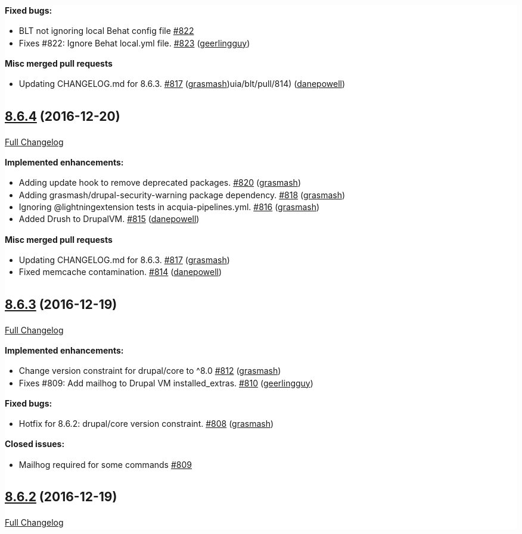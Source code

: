 **Fixed bugs:**

- BLT not ignoring local Behat config file [\#822](https://github.com/acquia/blt/issues/822)
- Fixes \#822: Ignore Behat local.yml file. [\#823](https://github.com/acquia/blt/pull/823) ([geerlingguy](https://github.com/geerlingguy))

**Misc merged pull requests**

- Updating CHANGELOG.md for 8.6.3. [\#817](https://github.com/acquia/blt/pull/817) ([grasmash](https://github.com/grasmash))uia/blt/pull/814) ([danepowell](https://github.com/danepowell))

## [8.6.4](https://github.com/acquia/blt/tree/8.6.4) (2016-12-20)
[Full Changelog](https://github.com/acquia/blt/compare/8.6.3...8.6.4)

**Implemented enhancements:**

- Adding update hook to remove deprecated packages. [\#820](https://github.com/acquia/blt/pull/820) ([grasmash](https://github.com/grasmash))
- Adding grasmash/drupal-security-warning package dependency. [\#818](https://github.com/acquia/blt/pull/818) ([grasmash](https://github.com/grasmash))
- Ignoring @lightningextension tests in acquia-pipelines.yml. [\#816](https://github.com/acquia/blt/pull/816) ([grasmash](https://github.com/grasmash))
- Added Drush to DrupalVM. [\#815](https://github.com/acquia/blt/pull/815) ([danepowell](https://github.com/danepowell))

**Misc merged pull requests**

- Updating CHANGELOG.md for 8.6.3. [\#817](https://github.com/acquia/blt/pull/817) ([grasmash](https://github.com/grasmash))
- Fixed memcache contamination. [\#814](https://github.com/acquia/blt/pull/814) ([danepowell](https://github.com/danepowell))

## [8.6.3](https://github.com/acquia/blt/tree/8.6.3) (2016-12-19)
[Full Changelog](https://github.com/acquia/blt/compare/8.6.2...8.6.3)

**Implemented enhancements:**

- Change version constraint for drupal/core to ^8.0 [\#812](https://github.com/acquia/blt/pull/812) ([grasmash](https://github.com/grasmash))
- Fixes \#809: Add mailhog to Drupal VM installed\_extras. [\#810](https://github.com/acquia/blt/pull/810) ([geerlingguy](https://github.com/geerlingguy))

**Fixed bugs:**

- Hotfix for 8.6.2: drupal/core version constraint. [\#808](https://github.com/acquia/blt/pull/808) ([grasmash](https://github.com/grasmash))

**Closed issues:**

- Mailhog required for some commands [\#809](https://github.com/acquia/blt/issues/809)

## [8.6.2](https://github.com/acquia/blt/tree/8.6.2) (2016-12-19)
[Full Changelog](https://github.com/acquia/blt/compare/8.6.1...8.6.2)
